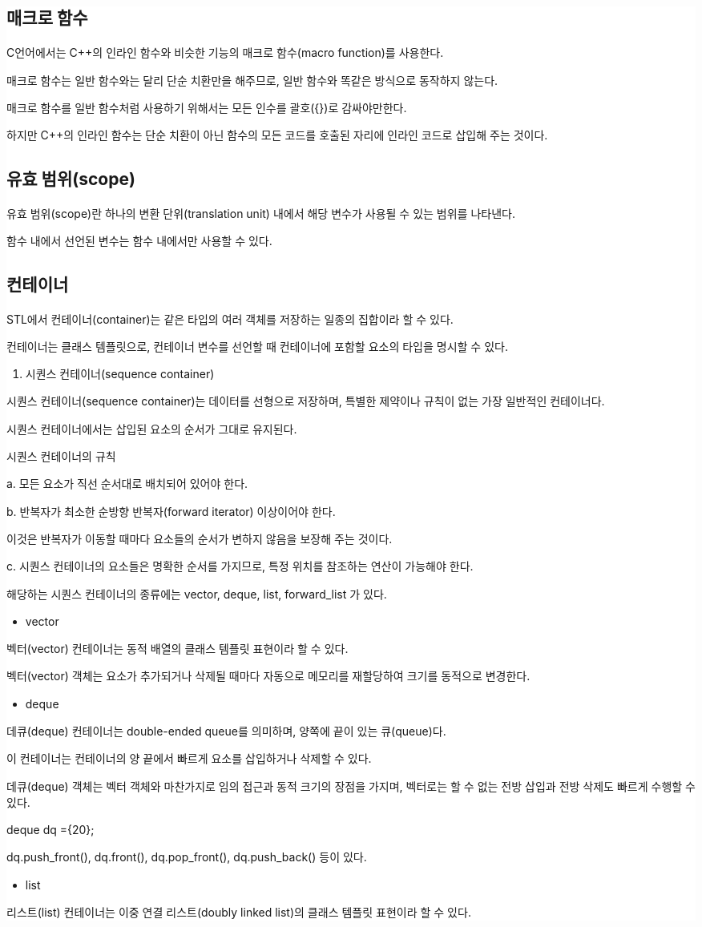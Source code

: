 ## 매크로 함수

C언어에서는 C++의 인라인 함수와 비슷한 기능의 매크로 함수(macro function)를 사용한다.

매크로 함수는 일반 함수와는 달리 단순 치환만을 해주므로, 일반 함수와 똑같은 방식으로 동작하지 않는다.

매크로 함수를 일반 함수처럼 사용하기 위해서는 모든 인수를 괄호({})로 감싸야만한다.

하지만 C++의 인라인 함수는 단순 치환이 아닌 함수의 모든 코드를 호출된 자리에 인라인 코드로 삽입해 주는 것이다.

## 유효 범위(scope)

유효 범위(scope)란 하나의 변환 단위(translation unit) 내에서 해당 변수가 사용될 수 있는 범위를 나타낸다.

함수 내에서 선언된 변수는 함수 내에서만 사용할 수 있다.

## 컨테이너

STL에서 컨테이너(container)는 같은 타입의 여러 객체를 저장하는 일종의 집합이라 할 수 있다.

컨테이너는 클래스 템플릿으로, 컨테이너 변수를 선언할 때 컨테이너에 포함할 요소의 타입을 명시할 수 있다.

1. 시퀀스 컨테이너(sequence container)

시퀀스 컨테이너(sequence container)는 데이터를 선형으로 저장하며, 특별한 제약이나 규칙이 없는 가장 일반적인 컨테이너다.

시퀀스 컨테이너에서는 삽입된 요소의 순서가 그대로 유지된다.

시퀀스 컨테이너의 규칙

a. 모든 요소가 직선 순서대로 배치되어 있어야 한다.

b. 반복자가 최소한 순방향 반복자(forward iterator) 이상이어야 한다.

이것은 반복자가 이동할 때마다 요소들의 순서가 변하지 않음을 보장해 주는 것이다.

c. 시퀀스 컨테이너의 요소들은 명확한 순서를 가지므로, 특정 위치를 참조하는 연산이 가능해야 한다.

해당하는 시퀀스 컨테이너의 종류에는 vector, deque, list, forward_list 가 있다.

- vector

벡터(vector) 컨테이너는 동적 배열의 클래스 템플릿 표현이라 할 수 있다.

벡터(vector) 객체는 요소가 추가되거나 삭제될 때마다 자동으로 메모리를 재할당하여 크기를 동적으로 변경한다.

- deque

데큐(deque) 컨테이너는 double-ended queue를 의미하며, 양쪽에 끝이 있는 큐(queue)다.

이 컨테이너는 컨테이너의 양 끝에서 빠르게 요소를 삽입하거나 삭제할 수 있다.

데큐(deque) 객체는 벡터 객체와 마찬가지로 임의 접근과 동적 크기의 장점을 가지며, 벡터로는 할 수 없는 전방 삽입과 전방 삭제도 빠르게 수행할 수 있다.

deque <int> dq ={20};

dq.push_front(), dq.front(), dq.pop_front(), dq.push_back() 등이 있다.

- list

리스트(list) 컨테이너는 이중 연결 리스트(doubly linked list)의 클래스 템플릿 표현이라 할 수 있다.
